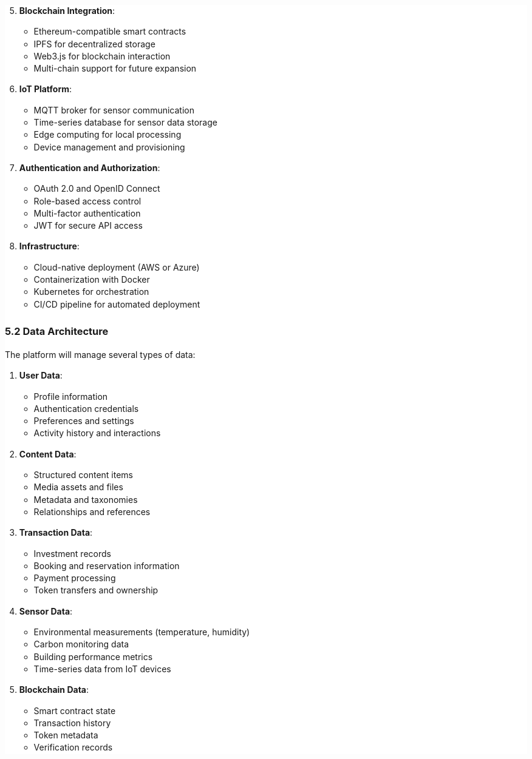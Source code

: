 5. **Blockchain Integration**:
   - Ethereum-compatible smart contracts
   - IPFS for decentralized storage
   - Web3.js for blockchain interaction
   - Multi-chain support for future expansion

6. **IoT Platform**:
   - MQTT broker for sensor communication
   - Time-series database for sensor data storage
   - Edge computing for local processing
   - Device management and provisioning

7. **Authentication and Authorization**:
   - OAuth 2.0 and OpenID Connect
   - Role-based access control
   - Multi-factor authentication
   - JWT for secure API access

8. **Infrastructure**:
   - Cloud-native deployment (AWS or Azure)
   - Containerization with Docker
   - Kubernetes for orchestration
   - CI/CD pipeline for automated deployment

### 5.2 Data Architecture

The platform will manage several types of data:

1. **User Data**:
   - Profile information
   - Authentication credentials
   - Preferences and settings
   - Activity history and interactions

2. **Content Data**:
   - Structured content items
   - Media assets and files
   - Metadata and taxonomies
   - Relationships and references

3. **Transaction Data**:
   - Investment records
   - Booking and reservation information
   - Payment processing
   - Token transfers and ownership

4. **Sensor Data**:
   - Environmental measurements (temperature, humidity)
   - Carbon monitoring data
   - Building performance metrics
   - Time-series data from IoT devices

5. **Blockchain Data**:
   - Smart contract state
   - Transaction history
   - Token metadata
   - Verification records
